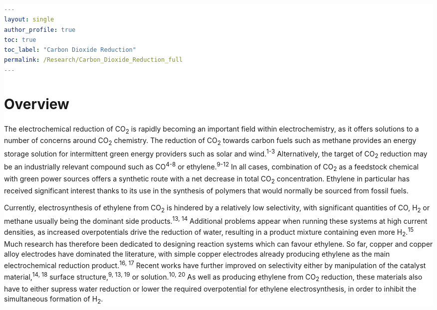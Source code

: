 ```yaml
---
layout: single
author_profile: true
toc: true
toc_label: "Carbon Dioxide Reduction"
permalink: /Research/Carbon_Dioxide_Reduction_full
---
```


<style>

.grid-container {
  display: grid;
  grid-template-columns: 90% 10%;
  background-color: #ffffff;
  padding: 0px;
}
.grid-item {
  background-color: #ffffff;
  border: 0px solid #ffffff;
  padding: 0px;
  text-align: left;
}

#responsive-image { width: 90%; height: auto; }

</style>

Overview
==========

The electrochemical reduction of CO<sub>2</sub> is rapidly becoming an important field within electrochemistry, as it offers solutions to a number of concerns around CO<sub>2</sub> chemistry. The reduction of CO<sub>2</sub> towards carbon fuels such as methane provides an energy storage solution for intermittent green energy providers such as solar and wind.<sup>1-3</sup> Alternatively, the target of CO<sub>2</sub> reduction may be an industrially relevant compound such as CO<sup>4-8</sup> or ethylene.<sup>9-12</sup> In all cases, combination of CO<sub>2</sub> as a feedstock chemical with green power sources offers a synthetic route with a net decrease in total CO<sub>2</sub> concentration. Ethylene in particular has received significant interest thanks to its use in the synthesis of polymers that would normally be sourced from fossil fuels.

Currently, electrosynthesis of ethylene from CO<sub>2</sub> is hindered by a relatively low selectivity, with significant quantities of CO, H<sub>2</sub> or methane usually being the dominant side products.<sup>13, 14</sup> Additional problems appear when running these systems at high current densities, as increased overpotentials drive the reduction of water, resulting in a product mixture containing even more H<sub>2</sub>.<sup>15</sup> Much research has therefore been dedicated to designing reaction systems which can favour ethylene. So far, copper and copper alloy electrodes have dominated the literature, with simple copper electrodes already producing ethylene as the main electrochemical reduction product.<sup>16, 17</sup> Recent works have further improved on selectivity either by manipulation of the catalyst material,<sup>14, 18</sup> surface structure,<sup>9, 13, 19</sup> or solution.<sup>10, 20</sup> As well as producing ethylene from CO<sub>2</sub> reduction, these materials also have to either supress water reduction or lower the required overpotential for ethylene electrosynthesis, in order to inhibit the simultaneous formation of H<sub>2</sub>. 
